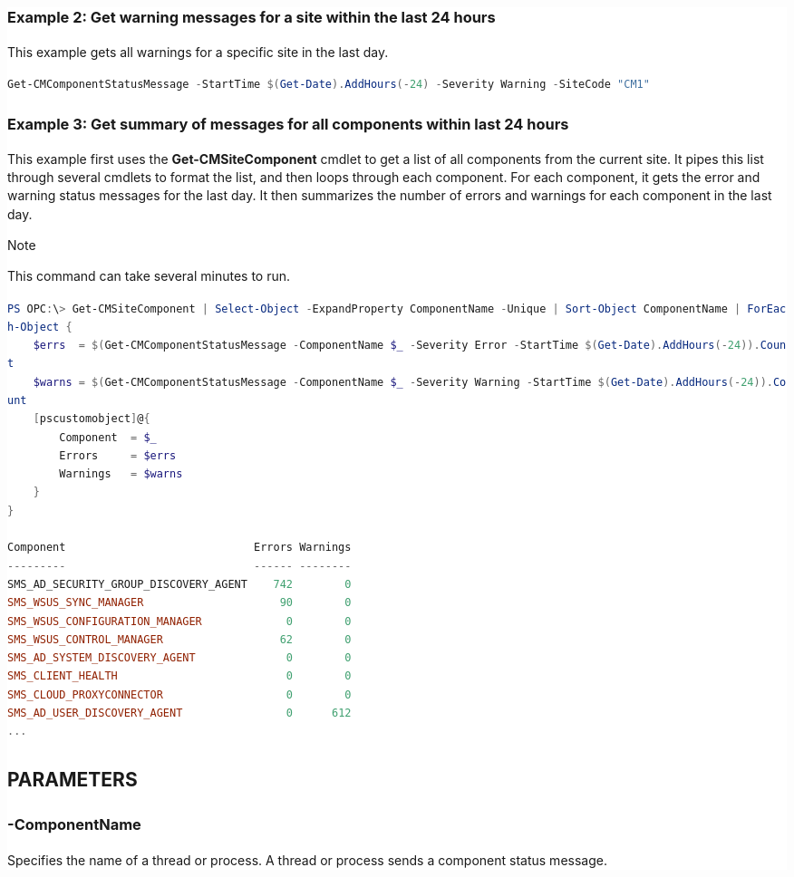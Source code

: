### Example 2: Get warning messages for a site within the last 24 hours

This example gets all warnings for a specific site in the last day.

```powershell
Get-CMComponentStatusMessage -StartTime $(Get-Date).AddHours(-24) -Severity Warning -SiteCode "CM1"
```

### Example 3: Get summary of messages for all components within last 24 hours

This example first uses the **Get-CMSiteComponent** cmdlet to get a list of all components from the current site. It pipes this list through several cmdlets to format the list, and then loops through each component. For each component, it gets the error and warning status messages for the last day. It then summarizes the number of errors and warnings for each component in the last day.

> [!NOTE]
> This command can take several minutes to run.

```powershell
PS OPC:\> Get-CMSiteComponent | Select-Object -ExpandProperty ComponentName -Unique | Sort-Object ComponentName | ForEach-Object {
    $errs  = $(Get-CMComponentStatusMessage -ComponentName $_ -Severity Error -StartTime $(Get-Date).AddHours(-24)).Count
    $warns = $(Get-CMComponentStatusMessage -ComponentName $_ -Severity Warning -StartTime $(Get-Date).AddHours(-24)).Count
    [pscustomobject]@{
        Component  = $_
        Errors     = $errs
        Warnings   = $warns
    }
}

Component                             Errors Warnings
---------                             ------ --------
SMS_AD_SECURITY_GROUP_DISCOVERY_AGENT    742        0
SMS_WSUS_SYNC_MANAGER                     90        0
SMS_WSUS_CONFIGURATION_MANAGER             0        0
SMS_WSUS_CONTROL_MANAGER                  62        0
SMS_AD_SYSTEM_DISCOVERY_AGENT              0        0
SMS_CLIENT_HEALTH                          0        0
SMS_CLOUD_PROXYCONNECTOR                   0        0
SMS_AD_USER_DISCOVERY_AGENT                0      612
...
```

## PARAMETERS

### -ComponentName

Specifies the name of a thread or process. A thread or process sends a component status message.
